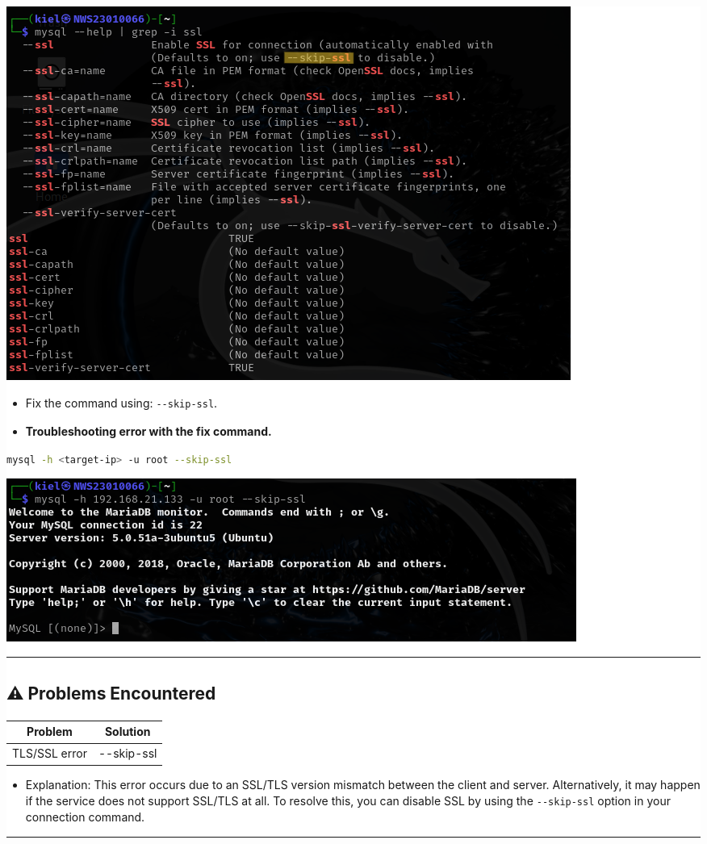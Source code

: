 ![alt text](Screenshots/mysql2.png) 
- Fix the command using: `--skip-ssl`.

- **Troubleshooting error with the fix command.** 
```bash
mysql -h <target-ip> -u root --skip-ssl  
```

![alt text](Screenshots/mysql3.png) 

---

## ⚠️ Problems Encountered  

| Problem                      | Solution                                 |
|------------------------------|------------------------------------------|
| TLS/SSL error | --skip-ssl |
- Explanation: This error occurs due to an SSL/TLS version mismatch between the client and server. Alternatively, it may happen if the service does not support SSL/TLS at all. To resolve this, you can disable SSL by using the `--skip-ssl` option in your connection command.
---
